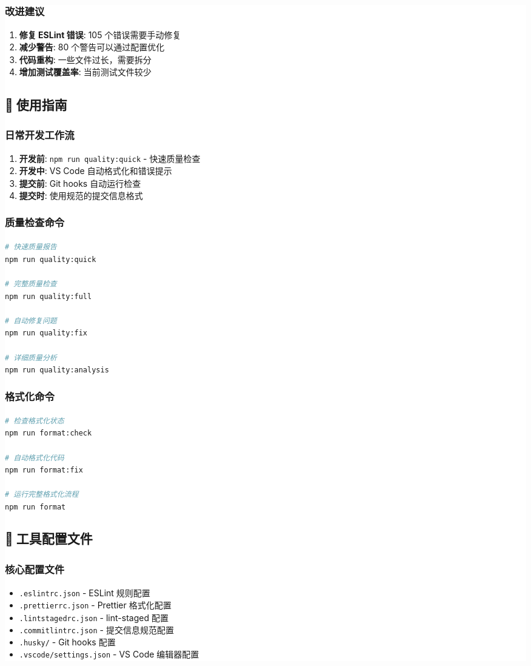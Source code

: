 ### 改进建议

1. **修复 ESLint 错误**: 105 个错误需要手动修复
2. **减少警告**: 80 个警告可以通过配置优化
3. **代码重构**: 一些文件过长，需要拆分
4. **增加测试覆盖率**: 当前测试文件较少

## 🚀 使用指南

### 日常开发工作流

1. **开发前**: `npm run quality:quick` - 快速质量检查
2. **开发中**: VS Code 自动格式化和错误提示
3. **提交前**: Git hooks 自动运行检查
4. **提交时**: 使用规范的提交信息格式

### 质量检查命令

```bash
# 快速质量报告
npm run quality:quick

# 完整质量检查
npm run quality:full

# 自动修复问题
npm run quality:fix

# 详细质量分析
npm run quality:analysis
```

### 格式化命令

```bash
# 检查格式化状态
npm run format:check

# 自动格式化代码
npm run format:fix

# 运行完整格式化流程
npm run format
```

## 🔧 工具配置文件

### 核心配置文件

- `.eslintrc.json` - ESLint 规则配置
- `.prettierrc.json` - Prettier 格式化配置
- `.lintstagedrc.json` - lint-staged 配置
- `.commitlintrc.json` - 提交信息规范配置
- `.husky/` - Git hooks 配置
- `.vscode/settings.json` - VS Code 编辑器配置
